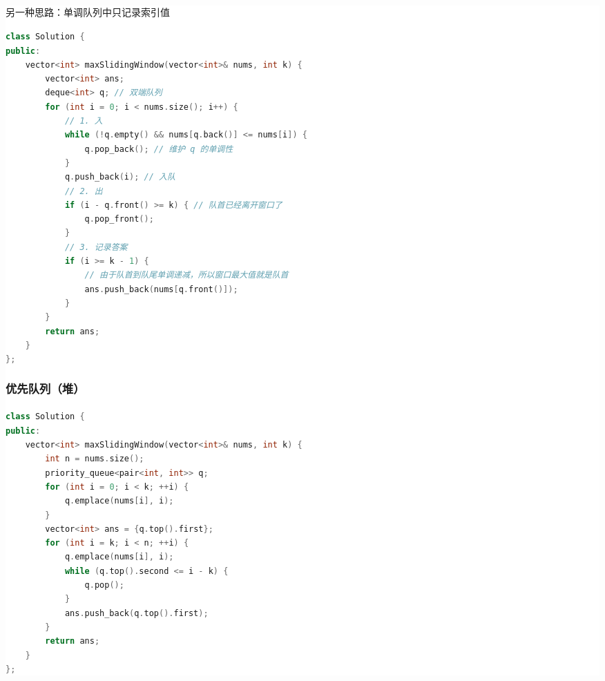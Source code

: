 另一种思路：单调队列中只记录索引值

```cpp
class Solution {
public:
    vector<int> maxSlidingWindow(vector<int>& nums, int k) {
        vector<int> ans;
        deque<int> q; // 双端队列
        for (int i = 0; i < nums.size(); i++) {
            // 1. 入
            while (!q.empty() && nums[q.back()] <= nums[i]) {
                q.pop_back(); // 维护 q 的单调性
            }
            q.push_back(i); // 入队
            // 2. 出
            if (i - q.front() >= k) { // 队首已经离开窗口了
                q.pop_front();
            }
            // 3. 记录答案
            if (i >= k - 1) {
                // 由于队首到队尾单调递减，所以窗口最大值就是队首
                ans.push_back(nums[q.front()]);
            }
        }
        return ans;
    }
};
```

### 优先队列（堆）

```cpp
class Solution {
public:
    vector<int> maxSlidingWindow(vector<int>& nums, int k) {
        int n = nums.size();
        priority_queue<pair<int, int>> q;
        for (int i = 0; i < k; ++i) {
            q.emplace(nums[i], i);
        }
        vector<int> ans = {q.top().first};
        for (int i = k; i < n; ++i) {
            q.emplace(nums[i], i);
            while (q.top().second <= i - k) {
                q.pop();
            }
            ans.push_back(q.top().first);
        }
        return ans;
    }
};
```
